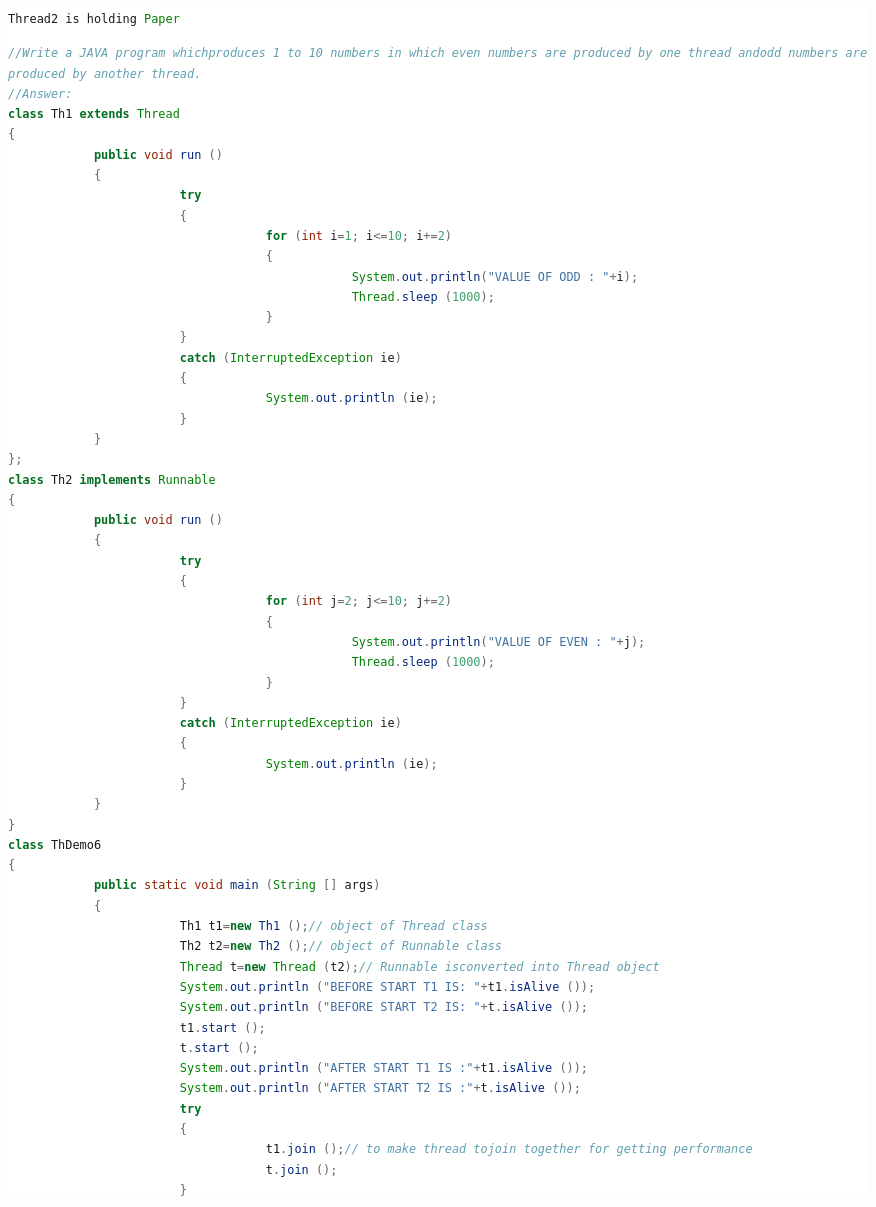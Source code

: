 ```java
Thread2 is holding Paper
```



```java
//Write a JAVA program whichproduces 1 to 10 numbers in which even numbers are produced by one thread andodd numbers are produced by another thread.
//Answer:
class Th1 extends Thread
{
            public void run ()
            {
                        try
                        {
                                    for (int i=1; i<=10; i+=2)
                                    {
                                                System.out.println("VALUE OF ODD : "+i);
                                                Thread.sleep (1000);
                                    }
                        }
                        catch (InterruptedException ie)
                        {
                                    System.out.println (ie);
                        }
            }
};
class Th2 implements Runnable
{
            public void run ()
            {
                        try
                        {
                                    for (int j=2; j<=10; j+=2)
                                    {
                                                System.out.println("VALUE OF EVEN : "+j);
                                                Thread.sleep (1000);
                                    }
                        }
                        catch (InterruptedException ie)
                        {
                                    System.out.println (ie);
                        }
            }
}
class ThDemo6
{
            public static void main (String [] args)
            {
                        Th1 t1=new Th1 ();// object of Thread class
                        Th2 t2=new Th2 ();// object of Runnable class
                        Thread t=new Thread (t2);// Runnable isconverted into Thread object
                        System.out.println ("BEFORE START T1 IS: "+t1.isAlive ());
                        System.out.println ("BEFORE START T2 IS: "+t.isAlive ());
                        t1.start ();
                        t.start ();
                        System.out.println ("AFTER START T1 IS :"+t1.isAlive ());
                        System.out.println ("AFTER START T2 IS :"+t.isAlive ());
                        try
                        {
                                    t1.join ();// to make thread tojoin together for getting performance
                                    t.join ();
                        }
```